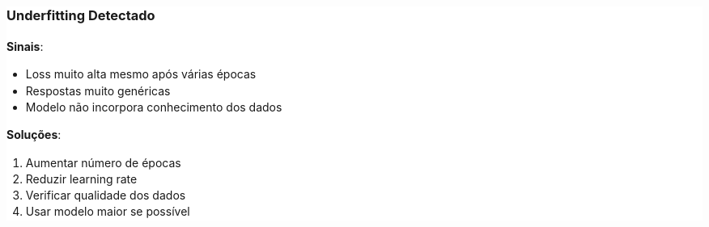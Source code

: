 ### **Underfitting Detectado**

**Sinais**:

- Loss muito alta mesmo após várias épocas
- Respostas muito genéricas
- Modelo não incorpora conhecimento dos dados

**Soluções**:

1. Aumentar número de épocas
2. Reduzir learning rate
3. Verificar qualidade dos dados
4. Usar modelo maior se possível
